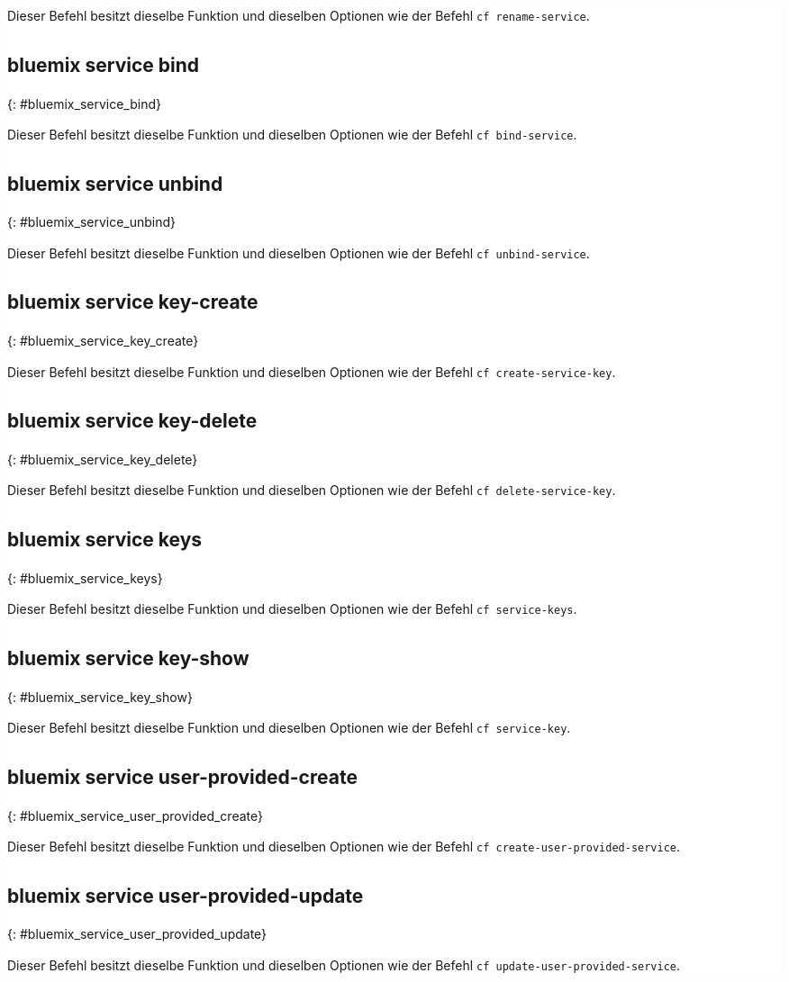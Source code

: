 Dieser Befehl besitzt dieselbe Funktion und dieselben Optionen wie der Befehl `cf rename-service`.


## bluemix service bind
{: #bluemix_service_bind}

Dieser Befehl besitzt dieselbe Funktion und dieselben Optionen wie der Befehl `cf bind-service`.


## bluemix service unbind
{: #bluemix_service_unbind}

Dieser Befehl besitzt dieselbe Funktion und dieselben Optionen wie der Befehl `cf unbind-service`.


## bluemix service key-create
{: #bluemix_service_key_create}

Dieser Befehl besitzt dieselbe Funktion und dieselben Optionen wie der Befehl `cf create-service-key`.


## bluemix service key-delete
{: #bluemix_service_key_delete}

Dieser Befehl besitzt dieselbe Funktion und dieselben Optionen wie der Befehl `cf delete-service-key`.


## bluemix service keys
{: #bluemix_service_keys}

Dieser Befehl besitzt dieselbe Funktion und dieselben Optionen wie der Befehl `cf service-keys`.


## bluemix service key-show
{: #bluemix_service_key_show}

Dieser Befehl besitzt dieselbe Funktion und dieselben Optionen wie der Befehl `cf service-key`.


## bluemix service user-provided-create
{: #bluemix_service_user_provided_create}

Dieser Befehl besitzt dieselbe Funktion und dieselben Optionen wie der Befehl `cf create-user-provided-service`.


## bluemix service user-provided-update
{: #bluemix_service_user_provided_update}

Dieser Befehl besitzt dieselbe Funktion und dieselben Optionen wie der Befehl `cf update-user-provided-service`.
